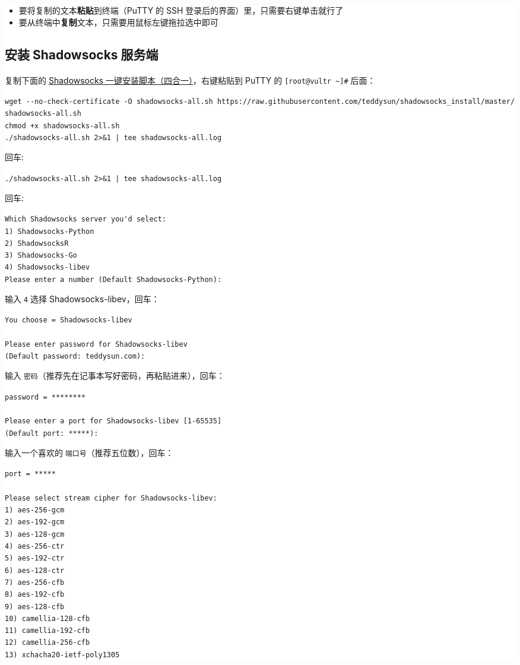 - 要将复制的文本**粘贴**到终端（PuTTY 的 SSH 登录后的界面）里，只需要右键单击就行了
- 要从终端中**复制**文本，只需要用鼠标左键拖拉选中即可





## 安装 Shadowsocks 服务端

复制下面的 [Shadowsocks 一键安装脚本（四合一）](https://teddysun.com/486.html)，右键粘贴到 PuTTY 的 `[root@vultr ~]#` 后面：

```
wget --no-check-certificate -O shadowsocks-all.sh https://raw.githubusercontent.com/teddysun/shadowsocks_install/master/shadowsocks-all.sh
chmod +x shadowsocks-all.sh
./shadowsocks-all.sh 2>&1 | tee shadowsocks-all.log
```

回车:

```
./shadowsocks-all.sh 2>&1 | tee shadowsocks-all.log
```

回车:

```
Which Shadowsocks server you'd select:
1) Shadowsocks-Python
2) ShadowsocksR
3) Shadowsocks-Go
4) Shadowsocks-libev 
Please enter a number (Default Shadowsocks-Python):
```

输入 `4` 选择 Shadowsocks-libev，回车：

```
You choose = Shadowsocks-libev

Please enter password for Shadowsocks-libev
(Default password: teddysun.com):
```

输入 `密码`（推荐先在记事本写好密码，再粘贴进来），回车：

```
password = ********

Please enter a port for Shadowsocks-libev [1-65535]
(Default port: *****):
```

输入一个喜欢的 `端口号`（推荐五位数），回车：

```
port = *****

Please select stream cipher for Shadowsocks-libev:
1) aes-256-gcm
2) aes-192-gcm
3) aes-128-gcm
4) aes-256-ctr
5) aes-192-ctr
6) aes-128-ctr
7) aes-256-cfb
8) aes-192-cfb
9) aes-128-cfb
10) camellia-128-cfb
11) camellia-192-cfb
12) camellia-256-cfb
13) xchacha20-ietf-poly1305
```